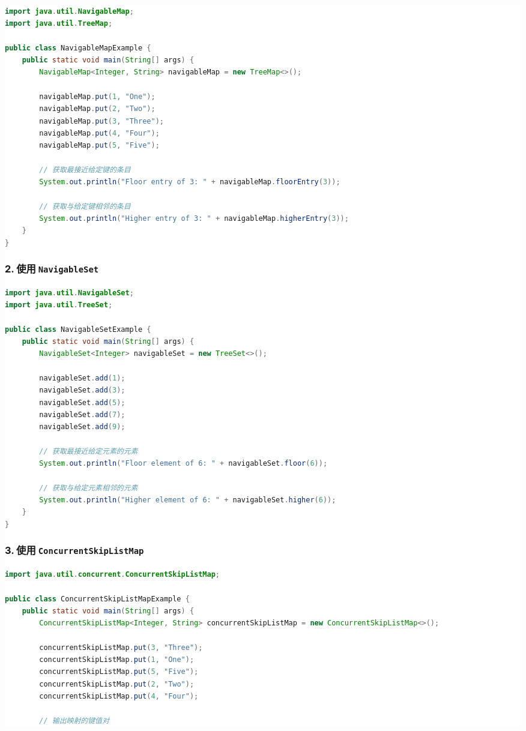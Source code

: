 ```java
import java.util.NavigableMap;
import java.util.TreeMap;

public class NavigableMapExample {
    public static void main(String[] args) {
        NavigableMap<Integer, String> navigableMap = new TreeMap<>();

        navigableMap.put(1, "One");
        navigableMap.put(2, "Two");
        navigableMap.put(3, "Three");
        navigableMap.put(4, "Four");
        navigableMap.put(5, "Five");

        // 获取最接近给定键的条目
        System.out.println("Floor entry of 3: " + navigableMap.floorEntry(3));

        // 获取与给定键相邻的条目
        System.out.println("Higher entry of 3: " + navigableMap.higherEntry(3));
    }
}
```

### 2. 使用 `NavigableSet`

```java
import java.util.NavigableSet;
import java.util.TreeSet;

public class NavigableSetExample {
    public static void main(String[] args) {
        NavigableSet<Integer> navigableSet = new TreeSet<>();

        navigableSet.add(1);
        navigableSet.add(3);
        navigableSet.add(5);
        navigableSet.add(7);
        navigableSet.add(9);

        // 获取最接近给定元素的元素
        System.out.println("Floor element of 6: " + navigableSet.floor(6));

        // 获取与给定元素相邻的元素
        System.out.println("Higher element of 6: " + navigableSet.higher(6));
    }
}
```

### 3. 使用 `ConcurrentSkipListMap`

```java
import java.util.concurrent.ConcurrentSkipListMap;

public class ConcurrentSkipListMapExample {
    public static void main(String[] args) {
        ConcurrentSkipListMap<Integer, String> concurrentSkipListMap = new ConcurrentSkipListMap<>();

        concurrentSkipListMap.put(3, "Three");
        concurrentSkipListMap.put(1, "One");
        concurrentSkipListMap.put(5, "Five");
        concurrentSkipListMap.put(2, "Two");
        concurrentSkipListMap.put(4, "Four");

        // 输出映射的键值对
```